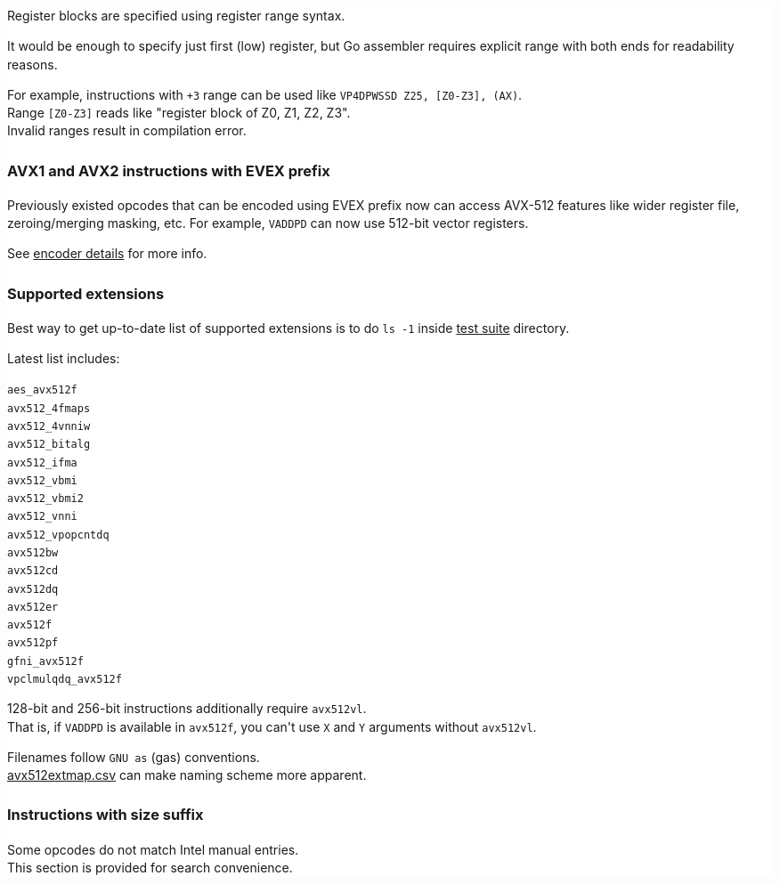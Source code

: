 Register blocks are specified using register range syntax.

It would be enough to specify just first (low) register, but Go assembler requires
explicit range with both ends for readability reasons.

For example, instructions with `+3` range can be used like `VP4DPWSSD Z25, [Z0-Z3], (AX)`.  
Range `[Z0-Z3]` reads like "register block of Z0, Z1, Z2, Z3".  
Invalid ranges result in compilation error.

### AVX1 and AVX2 instructions with EVEX prefix

Previously existed opcodes that can be encoded using EVEX prefix now can access AVX-512 features like wider register file, zeroing/merging masking, etc. For example, `VADDPD` can now use 512-bit vector registers.

See [encoder details](#encoder-details) for more info.

### Supported extensions

Best way to get up-to-date list of supported extensions is to do `ls -1` inside [test suite](https://github.com/golang/go/tree/master/src/cmd/asm/internal/asm/testdata/avx512enc) directory.

Latest list includes:
```
aes_avx512f
avx512_4fmaps
avx512_4vnniw
avx512_bitalg
avx512_ifma
avx512_vbmi
avx512_vbmi2
avx512_vnni
avx512_vpopcntdq
avx512bw
avx512cd
avx512dq
avx512er
avx512f
avx512pf
gfni_avx512f
vpclmulqdq_avx512f
```

128-bit and 256-bit instructions additionally require `avx512vl`.  
That is, if `VADDPD` is available in `avx512f`, you can't use `X` and `Y` arguments
without `avx512vl`.

Filenames follow `GNU as` (gas) conventions.  
[avx512extmap.csv](https://gist.github.com/Quasilyte/92321dadcc3f86b05c1aeda2c13c851f) can make naming scheme more apparent.

### Instructions with size suffix

Some opcodes do not match Intel manual entries.  
This section is provided for search convenience.
